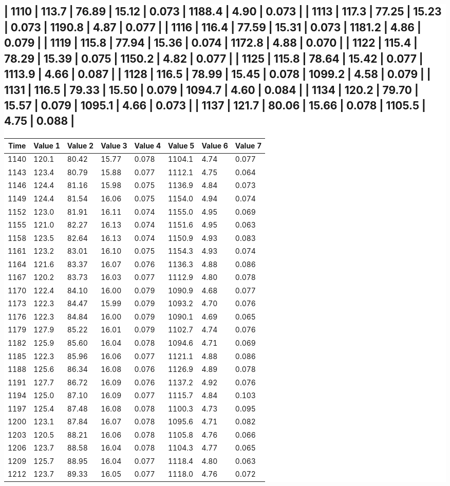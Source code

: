 | 1110 | 113.7   | 76.89   | 15.12   | 0.073   | 1188.4  | 4.90    | 0.073   |
| 1113 | 117.3   | 77.25   | 15.23   | 0.073   | 1190.8  | 4.87    | 0.077   |
| 1116 | 116.4   | 77.59   | 15.31   | 0.073   | 1181.2  | 4.86    | 0.079   |
| 1119 | 115.8   | 77.94   | 15.36   | 0.074   | 1172.8  | 4.88    | 0.070   |
| 1122 | 115.4   | 78.29   | 15.39   | 0.075   | 1150.2  | 4.82    | 0.077   |
| 1125 | 115.8   | 78.64   | 15.42   | 0.077   | 1113.9  | 4.66    | 0.087   |
| 1128 | 116.5   | 78.99   | 15.45   | 0.078   | 1099.2  | 4.58    | 0.079   |
| 1131 | 116.5   | 79.33   | 15.50   | 0.079   | 1094.7  | 4.60    | 0.084   |
| 1134 | 120.2   | 79.70   | 15.57   | 0.079   | 1095.1  | 4.66    | 0.073   |
| 1137 | 121.7   | 80.06   | 15.66   | 0.078   | 1105.5  | 4.75    | 0.088   |
---
| Time | Value 1 | Value 2 | Value 3 | Value 4 | Value 5 | Value 6 | Value 7 |
|------|---------|---------|---------|---------|---------|---------|---------|
| 1140 | 120.1   | 80.42   | 15.77   | 0.078   | 1104.1  | 4.74    | 0.077   |
| 1143 | 123.4   | 80.79   | 15.88   | 0.077   | 1112.1  | 4.75    | 0.064   |
| 1146 | 124.4   | 81.16   | 15.98   | 0.075   | 1136.9  | 4.84    | 0.073   |
| 1149 | 124.4   | 81.54   | 16.06   | 0.075   | 1154.0  | 4.94    | 0.074   |
| 1152 | 123.0   | 81.91   | 16.11   | 0.074   | 1155.0  | 4.95    | 0.069   |
| 1155 | 121.0   | 82.27   | 16.13   | 0.074   | 1151.6  | 4.95    | 0.063   |
| 1158 | 123.5   | 82.64   | 16.13   | 0.074   | 1150.9  | 4.93    | 0.083   |
| 1161 | 123.2   | 83.01   | 16.10   | 0.075   | 1154.3  | 4.93    | 0.074   |
| 1164 | 121.6   | 83.37   | 16.07   | 0.076   | 1136.3  | 4.88    | 0.086   |
| 1167 | 120.2   | 83.73   | 16.03   | 0.077   | 1112.9  | 4.80    | 0.078   |
| 1170 | 122.4   | 84.10   | 16.00   | 0.079   | 1090.9  | 4.68    | 0.077   |
| 1173 | 122.3   | 84.47   | 15.99   | 0.079   | 1093.2  | 4.70    | 0.076   |
| 1176 | 122.3   | 84.84   | 16.00   | 0.079   | 1090.1  | 4.69    | 0.065   |
| 1179 | 127.9   | 85.22   | 16.01   | 0.079   | 1102.7  | 4.74    | 0.076   |
| 1182 | 125.9   | 85.60   | 16.04   | 0.078   | 1094.6  | 4.71    | 0.069   |
| 1185 | 122.3   | 85.96   | 16.06   | 0.077   | 1121.1  | 4.88    | 0.086   |
| 1188 | 125.6   | 86.34   | 16.08   | 0.076   | 1126.9  | 4.89    | 0.078   |
| 1191 | 127.7   | 86.72   | 16.09   | 0.076   | 1137.2  | 4.92    | 0.076   |
| 1194 | 125.0   | 87.10   | 16.09   | 0.077   | 1115.7  | 4.84    | 0.103   |
| 1197 | 125.4   | 87.48   | 16.08   | 0.078   | 1100.3  | 4.73    | 0.095   |
| 1200 | 123.1   | 87.84   | 16.07   | 0.078   | 1095.6  | 4.71    | 0.082   |
| 1203 | 120.5   | 88.21   | 16.06   | 0.078   | 1105.8  | 4.76    | 0.066   |
| 1206 | 123.7   | 88.58   | 16.04   | 0.078   | 1104.3  | 4.77    | 0.065   |
| 1209 | 125.7   | 88.95   | 16.04   | 0.077   | 1118.4  | 4.80    | 0.063   |
| 1212 | 123.7   | 89.33   | 16.05   | 0.077   | 1118.0  | 4.76    | 0.072   |